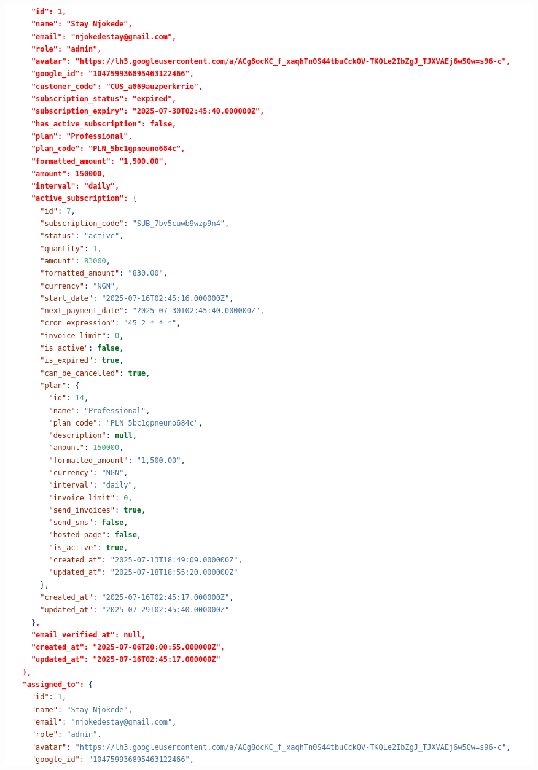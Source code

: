 ```json
      "id": 1,
      "name": "Stay Njokede",
      "email": "njokedestay@gmail.com",
      "role": "admin",
      "avatar": "https://lh3.googleusercontent.com/a/ACg8ocKC_f_xaqhTn0S44tbuCckQV-TKQLe2IbZgJ_TJXVAEj6w5Qw=s96-c",
      "google_id": "104759936895463122466",
      "customer_code": "CUS_a869auzperkrrie",
      "subscription_status": "expired",
      "subscription_expiry": "2025-07-30T02:45:40.000000Z",
      "has_active_subscription": false,
      "plan": "Professional",
      "plan_code": "PLN_5bc1gpneuno684c",
      "formatted_amount": "1,500.00",
      "amount": 150000,
      "interval": "daily",
      "active_subscription": {
        "id": 7,
        "subscription_code": "SUB_7bv5cuwb9wzp9n4",
        "status": "active",
        "quantity": 1,
        "amount": 83000,
        "formatted_amount": "830.00",
        "currency": "NGN",
        "start_date": "2025-07-16T02:45:16.000000Z",
        "next_payment_date": "2025-07-30T02:45:40.000000Z",
        "cron_expression": "45 2 * * *",
        "invoice_limit": 0,
        "is_active": false,
        "is_expired": true,
        "can_be_cancelled": true,
        "plan": {
          "id": 14,
          "name": "Professional",
          "plan_code": "PLN_5bc1gpneuno684c",
          "description": null,
          "amount": 150000,
          "formatted_amount": "1,500.00",
          "currency": "NGN",
          "interval": "daily",
          "invoice_limit": 0,
          "send_invoices": true,
          "send_sms": false,
          "hosted_page": false,
          "is_active": true,
          "created_at": "2025-07-13T18:49:09.000000Z",
          "updated_at": "2025-07-18T18:55:20.000000Z"
        },
        "created_at": "2025-07-16T02:45:17.000000Z",
        "updated_at": "2025-07-29T02:45:40.000000Z"
      },
      "email_verified_at": null,
      "created_at": "2025-07-06T20:00:55.000000Z",
      "updated_at": "2025-07-16T02:45:17.000000Z"
    },
    "assigned_to": {
      "id": 1,
      "name": "Stay Njokede",
      "email": "njokedestay@gmail.com",
      "role": "admin",
      "avatar": "https://lh3.googleusercontent.com/a/ACg8ocKC_f_xaqhTn0S44tbuCckQV-TKQLe2IbZgJ_TJXVAEj6w5Qw=s96-c",
      "google_id": "104759936895463122466",
```